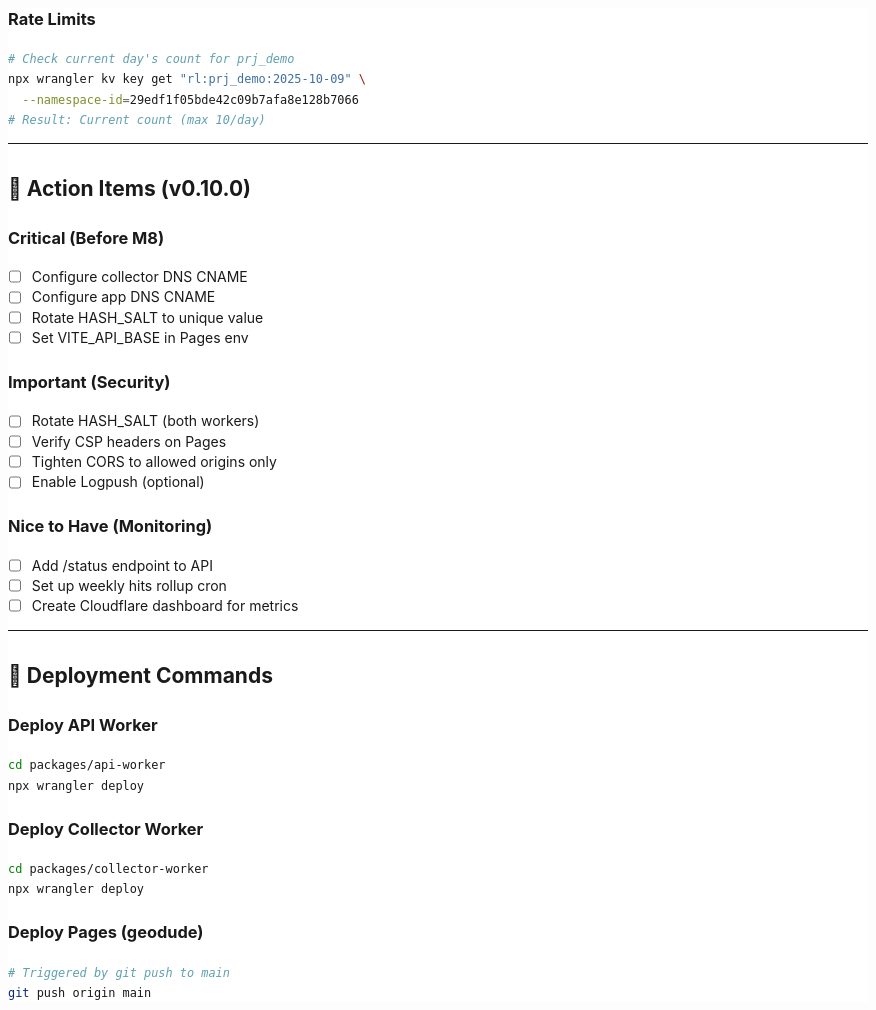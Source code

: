 ### Rate Limits
```bash
# Check current day's count for prj_demo
npx wrangler kv key get "rl:prj_demo:2025-10-09" \
  --namespace-id=29edf1f05bde42c09b7afa8e128b7066
# Result: Current count (max 10/day)
```

---

## 🚨 Action Items (v0.10.0)

### Critical (Before M8)
- [ ] Configure collector DNS CNAME
- [ ] Configure app DNS CNAME
- [ ] Rotate HASH_SALT to unique value
- [ ] Set VITE_API_BASE in Pages env

### Important (Security)
- [ ] Rotate HASH_SALT (both workers)
- [ ] Verify CSP headers on Pages
- [ ] Tighten CORS to allowed origins only
- [ ] Enable Logpush (optional)

### Nice to Have (Monitoring)
- [ ] Add /status endpoint to API
- [ ] Set up weekly hits rollup cron
- [ ] Create Cloudflare dashboard for metrics

---

## 📝 Deployment Commands

### Deploy API Worker
```bash
cd packages/api-worker
npx wrangler deploy
```

### Deploy Collector Worker
```bash
cd packages/collector-worker
npx wrangler deploy
```

### Deploy Pages (geodude)
```bash
# Triggered by git push to main
git push origin main
```
